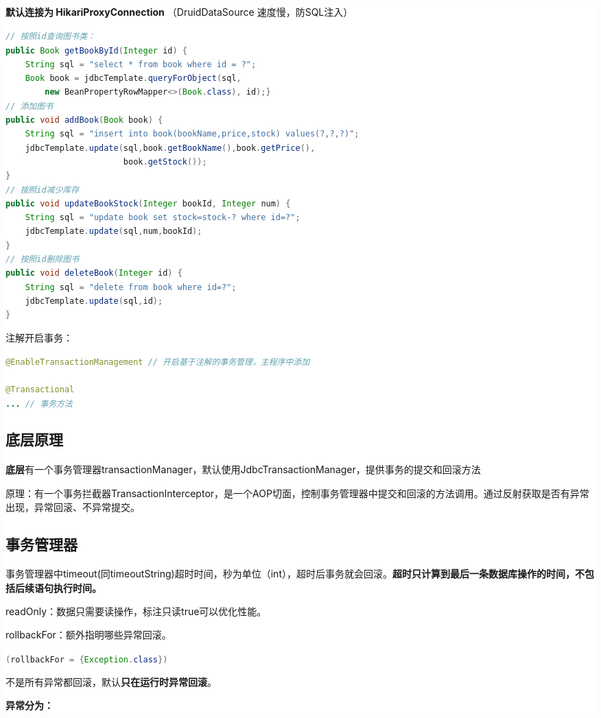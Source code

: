 **默认连接为 HikariProxyConnection** （DruidDataSource 速度慢，防SQL注入）

```java
// 按照id查询图书类：
public Book getBookById(Integer id) {
    String sql = "select * from book where id = ?";
    Book book = jdbcTemplate.queryForObject(sql, 
        new BeanPropertyRowMapper<>(Book.class), id);}
// 添加图书
public void addBook(Book book) {
    String sql = "insert into book(bookName,price,stock) values(?,?,?)";
    jdbcTemplate.update(sql,book.getBookName(),book.getPrice(),
                        book.getStock());
}
// 按照id减少库存
public void updateBookStock(Integer bookId, Integer num) {
    String sql = "update book set stock=stock-? where id=?";
    jdbcTemplate.update(sql,num,bookId);
}
// 按照id删除图书
public void deleteBook(Integer id) {
    String sql = "delete from book where id=?";
    jdbcTemplate.update(sql,id);
}
```

注解开启事务：

```java
@EnableTransactionManagement // 开启基于注解的事务管理，主程序中添加

@Transactional
... // 事务方法
```

## 底层原理

**底层**有一个事务管理器transactionManager，默认使用JdbcTransactionManager，提供事务的提交和回滚方法

原理：有一个事务拦截器TransactionInterceptor，是一个AOP切面，控制事务管理器中提交和回滚的方法调用。通过反射获取是否有异常出现，异常回滚、不异常提交。

## 事务管理器

事务管理器中timeout(同timeoutString)超时时间，秒为单位（int），超时后事务就会回滚。**超时只计算到最后一条数据库操作的时间，不包括后续语句执行时间。**

readOnly：数据只需要读操作，标注只读true可以优化性能。

rollbackFor：额外指明哪些异常回滚。

```java
(rollbackFor = {Exception.class})
```

不是所有异常都回滚，默认**只在运行时异常回滚**。

**异常分为：**
